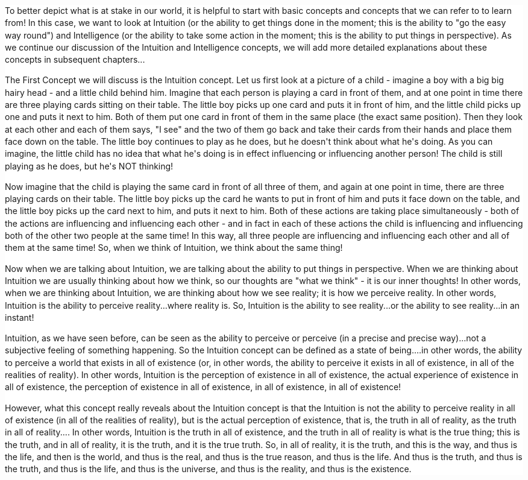 To better depict what is at stake in our world, it is helpful to start with basic concepts and concepts that we can refer to to learn from! In this case, we want to look at Intuition (or the ability to get things done in the moment; this is the ability to "go the easy way round") and Intelligence (or the ability to take some action in the moment; this is the ability to put things in perspective). As we continue our discussion of the Intuition and Intelligence concepts, we will add more detailed explanations about these concepts in subsequent chapters...


The First Concept we will discuss is the Intuition concept. Let us first look at a picture of a child - imagine a boy with a big big hairy head - and a little child behind him. Imagine that each person is playing a card in front of them, and at one point in time there are three playing cards sitting on their table. The little boy picks up one card and puts it in front of him, and the little child picks up one and puts it next to him. Both of them put one card in front of them in the same place (the exact same position). Then they look at each other and each of them says, "I see" and the two of them go back and take their cards from their hands and place them face down on the table. The little boy continues to play as he does, but he doesn't think about what he's doing. As you can imagine, the little child has no idea that what he's doing is in effect influencing or influencing another person! The child is still playing as he does, but he's NOT thinking!

Now imagine that the child is playing the same card in front of all three of them, and again at one point in time, there are three playing cards on their table. The little boy picks up the card he wants to put in front of him and puts it face down on the table, and the little boy picks up the card next to him, and puts it next to him. Both of these actions are taking place simultaneously - both of the actions are influencing and influencing each other - and in fact in each of these actions the child is influencing and influencing both of the other two people at the same time! In this way, all three people are influencing and influencing each other and all of them at the same time! So, when we think of Intuition, we think about the same thing! 

Now when we are talking about Intuition, we are talking about the ability to put things in perspective. When we are thinking about Intuition we are usually thinking about how we think, so our thoughts are "what we think" - it is our inner thoughts! In other words, when we are thinking about Intuition, we are thinking about how we see reality; it is how we perceive reality. In other words, Intuition is the ability to perceive reality...where reality is. So, Intuition is the ability to see reality...or the ability to see reality...in an instant!

Intuition, as we have seen before, can be seen as the ability to perceive or perceive (in a precise and precise way)...not a subjective feeling of something happening. So the Intuition concept can be defined as a state of being....in other words, the ability to perceive a world that exists in all of existence (or, in other words, the ability to perceive it exists in all of existence, in all of the realities of reality). In other words, Intuition is the perception of existence in all of existence, the actual experience of existence in all of existence, the perception of existence in all of existence, in all of existence, in all of existence!

However, what this concept really reveals about the Intuition concept is that the Intuition is not the ability to perceive reality in all of existence (in all of the realities of reality), but is the actual perception of existence, that is, the truth in all of reality, as the truth in all of reality.... In other words, Intuition is the truth in all of existence, and the truth in all of reality is what is the true thing; this is the truth, and in all of reality, it is the truth, and it is the true truth.
So, in all of reality, it is the truth, and this is the way, and thus is the life, and then is the world, and thus is the real, and thus is the true reason, and thus is the life.
And thus is the truth, and thus is the truth, and thus is the life, and thus is the universe, and thus is the reality, and thus is the existence.
